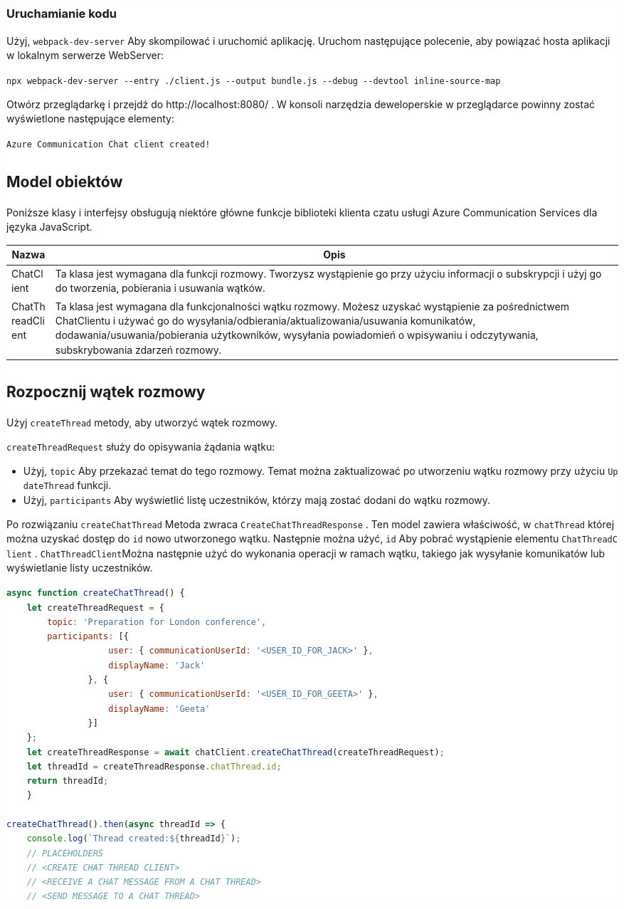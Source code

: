 
### <a name="run-the-code"></a>Uruchamianie kodu

Użyj, `webpack-dev-server` Aby skompilować i uruchomić aplikację. Uruchom następujące polecenie, aby powiązać hosta aplikacji w lokalnym serwerze WebServer:
```console
npx webpack-dev-server --entry ./client.js --output bundle.js --debug --devtool inline-source-map
```
Otwórz przeglądarkę i przejdź do http://localhost:8080/ .
W konsoli narzędzia deweloperskie w przeglądarce powinny zostać wyświetlone następujące elementy:

```console
Azure Communication Chat client created!
```

## <a name="object-model"></a>Model obiektów 
Poniższe klasy i interfejsy obsługują niektóre główne funkcje biblioteki klienta czatu usługi Azure Communication Services dla języka JavaScript.

| Nazwa                                   | Opis                                                                                                                                                                           |
| -------------------------------------- | ------------------------------------------------------------------------------------------------------------------------------------------------------------------------------------- |
| ChatClient | Ta klasa jest wymagana dla funkcji rozmowy. Tworzysz wystąpienie go przy użyciu informacji o subskrypcji i użyj go do tworzenia, pobierania i usuwania wątków. |
| ChatThreadClient | Ta klasa jest wymagana dla funkcjonalności wątku rozmowy. Możesz uzyskać wystąpienie za pośrednictwem ChatClientu i używać go do wysyłania/odbierania/aktualizowania/usuwania komunikatów, dodawania/usuwania/pobierania użytkowników, wysyłania powiadomień o wpisywaniu i odczytywania, subskrybowania zdarzeń rozmowy. |


## <a name="start-a-chat-thread"></a>Rozpocznij wątek rozmowy

Użyj `createThread` metody, aby utworzyć wątek rozmowy.

`createThreadRequest` służy do opisywania żądania wątku:

- Użyj, `topic` Aby przekazać temat do tego rozmowy. Temat można zaktualizować po utworzeniu wątku rozmowy przy użyciu `UpdateThread` funkcji. 
- Użyj, `participants` Aby wyświetlić listę uczestników, którzy mają zostać dodani do wątku rozmowy.

Po rozwiązaniu `createChatThread` Metoda zwraca `CreateChatThreadResponse` . Ten model zawiera właściwość, w `chatThread` której można uzyskać dostęp do `id` nowo utworzonego wątku. Następnie można użyć, `id` Aby pobrać wystąpienie elementu `ChatThreadClient` . `ChatThreadClient`Można następnie użyć do wykonania operacji w ramach wątku, takiego jak wysyłanie komunikatów lub wyświetlanie listy uczestników.

```JavaScript
async function createChatThread() {
    let createThreadRequest = {
        topic: 'Preparation for London conference',
        participants: [{
                    user: { communicationUserId: '<USER_ID_FOR_JACK>' },
                    displayName: 'Jack'
                }, {
                    user: { communicationUserId: '<USER_ID_FOR_GEETA>' },
                    displayName: 'Geeta'
                }]
    };
    let createThreadResponse = await chatClient.createChatThread(createThreadRequest);
    let threadId = createThreadResponse.chatThread.id;
    return threadId;
    }

createChatThread().then(async threadId => {
    console.log(`Thread created:${threadId}`);
    // PLACEHOLDERS
    // <CREATE CHAT THREAD CLIENT>
    // <RECEIVE A CHAT MESSAGE FROM A CHAT THREAD>
    // <SEND MESSAGE TO A CHAT THREAD>
```